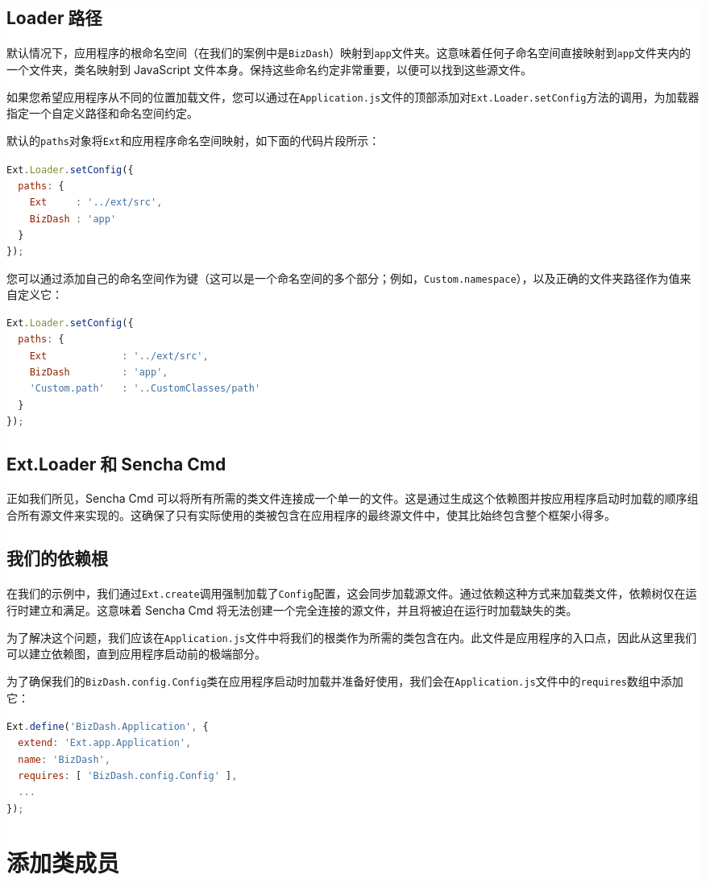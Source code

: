 ## Loader 路径

默认情况下，应用程序的根命名空间（在我们的案例中是`BizDash`）映射到`app`文件夹。这意味着任何子命名空间直接映射到`app`文件夹内的一个文件夹，类名映射到 JavaScript 文件本身。保持这些命名约定非常重要，以便可以找到这些源文件。

如果您希望应用程序从不同的位置加载文件，您可以通过在`Application.js`文件的顶部添加对`Ext.Loader.setConfig`方法的调用，为加载器指定一个自定义路径和命名空间约定。

默认的`paths`对象将`Ext`和应用程序命名空间映射，如下面的代码片段所示：

```js
Ext.Loader.setConfig({
  paths: {
    Ext     : '../ext/src',
    BizDash : 'app'
  }
});
```

您可以通过添加自己的命名空间作为键（这可以是一个命名空间的多个部分；例如，`Custom.namespace`），以及正确的文件夹路径作为值来自定义它：

```js
Ext.Loader.setConfig({
  paths: {
    Ext             : '../ext/src',
    BizDash         : 'app',
    'Custom.path'   : '..CustomClasses/path'
  }
});
```

## Ext.Loader 和 Sencha Cmd

正如我们所见，Sencha Cmd 可以将所有所需的类文件连接成一个单一的文件。这是通过生成这个依赖图并按应用程序启动时加载的顺序组合所有源文件来实现的。这确保了只有实际使用的类被包含在应用程序的最终源文件中，使其比始终包含整个框架小得多。

## 我们的依赖根

在我们的示例中，我们通过`Ext.create`调用强制加载了`Config`配置，这会同步加载源文件。通过依赖这种方式来加载类文件，依赖树仅在运行时建立和满足。这意味着 Sencha Cmd 将无法创建一个完全连接的源文件，并且将被迫在运行时加载缺失的类。

为了解决这个问题，我们应该在`Application.js`文件中将我们的根类作为所需的类包含在内。此文件是应用程序的入口点，因此从这里我们可以建立依赖图，直到应用程序启动前的极端部分。

为了确保我们的`BizDash.config.Config`类在应用程序启动时加载并准备好使用，我们会在`Application.js`文件中的`requires`数组中添加它：

```js
Ext.define('BizDash.Application', {
  extend: 'Ext.app.Application',
  name: 'BizDash',
  requires: [ 'BizDash.config.Config' ],
  ...
});
```

# 添加类成员
